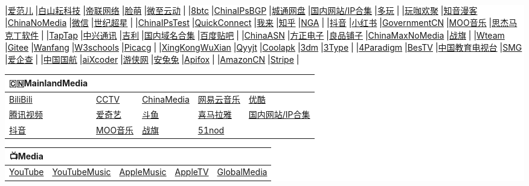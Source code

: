 |[爱范儿](https://github.com/Auniquesir/Tool/tree/X/Rules/Loon/ifanr) |[白山耘科技](https://github.com/Auniquesir/Tool/tree/X/Rules/Loon/BaiShanYunKeJi) |[帝联网络](https://github.com/Auniquesir/Tool/tree/X/Rules/Loon/DiLianWangLuo) |[脸萌](https://github.com/Auniquesir/Tool/tree/X/Rules/Loon/LianMeng) |[微至云动](https://github.com/Auniquesir/Tool/tree/X/Rules/Loon/WeiZhiYunDong) |
|[8btc](https://github.com/Auniquesir/Tool/tree/X/Rules/Loon/8btc) |[ChinaIPsBGP](https://github.com/Auniquesir/Tool/tree/X/Rules/Loon/ChinaIPsBGP) |[城通网盘](https://github.com/Auniquesir/Tool/tree/X/Rules/Loon/ChengTongWangPan) |[国内网站/IP合集](https://github.com/Auniquesir/Tool/tree/X/Rules/Loon/ChinaMax) |[多玩](https://github.com/Auniquesir/Tool/tree/X/Rules/Loon/DuoWan) |
|[玩咖欢聚](https://github.com/Auniquesir/Tool/tree/X/Rules/Loon/WanKaHuanJu) |[知音漫客](https://github.com/Auniquesir/Tool/tree/X/Rules/Loon/ZhiYinManKe) |[ChinaNoMedia](https://github.com/Auniquesir/Tool/tree/X/Rules/Loon/ChinaNoMedia) |[微信](https://github.com/Auniquesir/Tool/tree/X/Rules/Loon/WeChat) |[世纪超星](https://github.com/Auniquesir/Tool/tree/X/Rules/Loon/ShiJiChaoXing) |
|[ChinaIPsTest](https://github.com/Auniquesir/Tool/tree/X/Rules/Loon/ChinaIPs/ChinaIPsTest) |[QuickConnect](https://github.com/Auniquesir/Tool/tree/X/Rules/Loon/QuickConnect) |[我来](https://github.com/Auniquesir/Tool/tree/X/Rules/Loon/WoLai) |[知乎](https://github.com/Auniquesir/Tool/tree/X/Rules/Loon/Zhihu) |[NGA](https://github.com/Auniquesir/Tool/tree/X/Rules/Loon/NGA) |
|[抖音](https://github.com/Auniquesir/Tool/tree/X/Rules/Loon/DouYin) |[小红书](https://github.com/Auniquesir/Tool/tree/X/Rules/Loon/XiaoHongShu) |[GovernmentCN](https://github.com/Auniquesir/Tool/tree/X/Rules/Loon/GovCN) |[MOO音乐](https://github.com/Auniquesir/Tool/tree/X/Rules/Loon/MOOMusic) |[思杰马克丁软件](https://github.com/Auniquesir/Tool/tree/X/Rules/Loon/Marketing) |
|[TapTap](https://github.com/Auniquesir/Tool/tree/X/Rules/Loon/TapTap) |[中兴通讯](https://github.com/Auniquesir/Tool/tree/X/Rules/Loon/ZhongXingTongXun) |[吉利](https://github.com/Auniquesir/Tool/tree/X/Rules/Loon/Geely) |[国内域名合集](https://github.com/Auniquesir/Tool/tree/X/Rules/Loon/ChinaMaxNoIP) |[百度贴吧](https://github.com/Auniquesir/Tool/tree/X/Rules/Loon/BaiDuTieBa) |
|[ChinaASN](https://github.com/Auniquesir/Tool/tree/X/Rules/Loon/ChinaASN) |[方正电子](https://github.com/Auniquesir/Tool/tree/X/Rules/Loon/FangZhengDianZi) |[良品铺子](https://github.com/Auniquesir/Tool/tree/X/Rules/Loon/BeStore) |[ChinaMaxNoMedia](https://github.com/Auniquesir/Tool/tree/X/Rules/Loon/ChinaMaxNoMedia) |[战旗](https://github.com/Auniquesir/Tool/tree/X/Rules/Loon/zhanqi) |
|[Wteam](https://github.com/Auniquesir/Tool/tree/X/Rules/Loon/Wteam) |[Gitee](https://github.com/Auniquesir/Tool/tree/X/Rules/Loon/Gitee) |[Wanfang](https://github.com/Auniquesir/Tool/tree/X/Rules/Loon/Wanfang) |[W3schools](https://github.com/Auniquesir/Tool/tree/X/Rules/Loon/W3schools) |[Picacg](https://github.com/Auniquesir/Tool/tree/X/Rules/Loon/Picacg) |
|[XingKongWuXian](https://github.com/Auniquesir/Tool/tree/X/Rules/Loon/XingKongWuXian) |[Qyyjt](https://github.com/Auniquesir/Tool/tree/X/Rules/Loon/Qyyjt) |[Coolapk](https://github.com/Auniquesir/Tool/tree/X/Rules/Loon/Coolapk) |[3dm](https://github.com/Auniquesir/Tool/tree/X/Rules/Loon/3dm) |[3Type](https://github.com/Auniquesir/Tool/tree/X/Rules/Loon/3Type) |
|[4Paradigm](https://github.com/Auniquesir/Tool/tree/X/Rules/Loon/4Paradigm) |[BesTV](https://github.com/Auniquesir/Tool/tree/X/Rules/Loon/BesTV) |[中国教育电视台](https://github.com/Auniquesir/Tool/tree/X/Rules/Loon/CETV) |[SMG](https://github.com/Auniquesir/Tool/tree/X/Rules/Loon/SMG) |[爱企查](https://github.com/Auniquesir/Tool/tree/X/Rules/Loon/AiQiCha) |
|[中国国航](https://github.com/Auniquesir/Tool/tree/X/Rules/Loon/AirChina) |[aiXcoder](https://github.com/Auniquesir/Tool/tree/X/Rules/Loon/aiXcoder) |[游侠网](https://github.com/Auniquesir/Tool/tree/X/Rules/Loon/Ali213) |[安兔兔](https://github.com/Auniquesir/Tool/tree/X/Rules/Loon/Antutu) |[Apifox](https://github.com/Auniquesir/Tool/tree/X/Rules/Loon/Apifox) |
|[AmazonCN](https://github.com/Auniquesir/Tool/tree/X/Rules/Loon/AmazonCN) |[Stripe](https://github.com/Auniquesir/Tool/tree/X/Rules/Loon/Stripe) |


|🇨🇳MainlandMedia|  |  |  |  |
| ---- | ---- | ---- | ---- | ---- |
|[BiliBili](https://github.com/Auniquesir/Tool/tree/X/Rules/Loon/BiliBili) |[CCTV](https://github.com/Auniquesir/Tool/tree/X/Rules/Loon/CCTV) |[ChinaMedia](https://github.com/Auniquesir/Tool/tree/X/Rules/Loon/ChinaMedia) |[网易云音乐](https://github.com/Auniquesir/Tool/tree/X/Rules/Loon/NetEaseMusic) |[优酷](https://github.com/Auniquesir/Tool/tree/X/Rules/Loon/Youku) ||||
|[腾讯视频](https://github.com/Auniquesir/Tool/tree/X/Rules/Loon/TencentVideo) |[爱奇艺](https://github.com/Auniquesir/Tool/tree/X/Rules/Loon/iQIYI) |[斗鱼](https://github.com/Auniquesir/Tool/tree/X/Rules/Loon/Douyu) |[喜马拉雅](https://github.com/Auniquesir/Tool/tree/X/Rules/Loon/Himalaya) |[国内网站/IP合集](https://github.com/Auniquesir/Tool/tree/X/Rules/Loon/ChinaMax) |||
|[抖音](https://github.com/Auniquesir/Tool/tree/X/Rules/Loon/DouYin) |[MOO音乐](https://github.com/Auniquesir/Tool/tree/X/Rules/Loon/MOOMusic) |[战旗](https://github.com/Auniquesir/Tool/tree/X/Rules/Loon/zhanqi) |[51nod](https://github.com/Auniquesir/Tool/tree/X/Rules/Loon/51nod) ||


|📺Media|  |  |  |  |
| ---- | ---- | ---- | ---- | ---- |
|[YouTube](https://github.com/Auniquesir/Tool/tree/X/Rules/Loon/YouTube) |[YouTubeMusic](https://github.com/Auniquesir/Tool/tree/X/Rules/Loon/YouTubeMusic) |[AppleMusic](https://github.com/Auniquesir/Tool/tree/X/Rules/Loon/AppleMusic) |[AppleTV](https://github.com/Auniquesir/Tool/tree/X/Rules/Loon/AppleTV) |[GlobalMedia](https://github.com/Auniquesir/Tool/tree/X/Rules/Loon/GlobalMedia) ||||